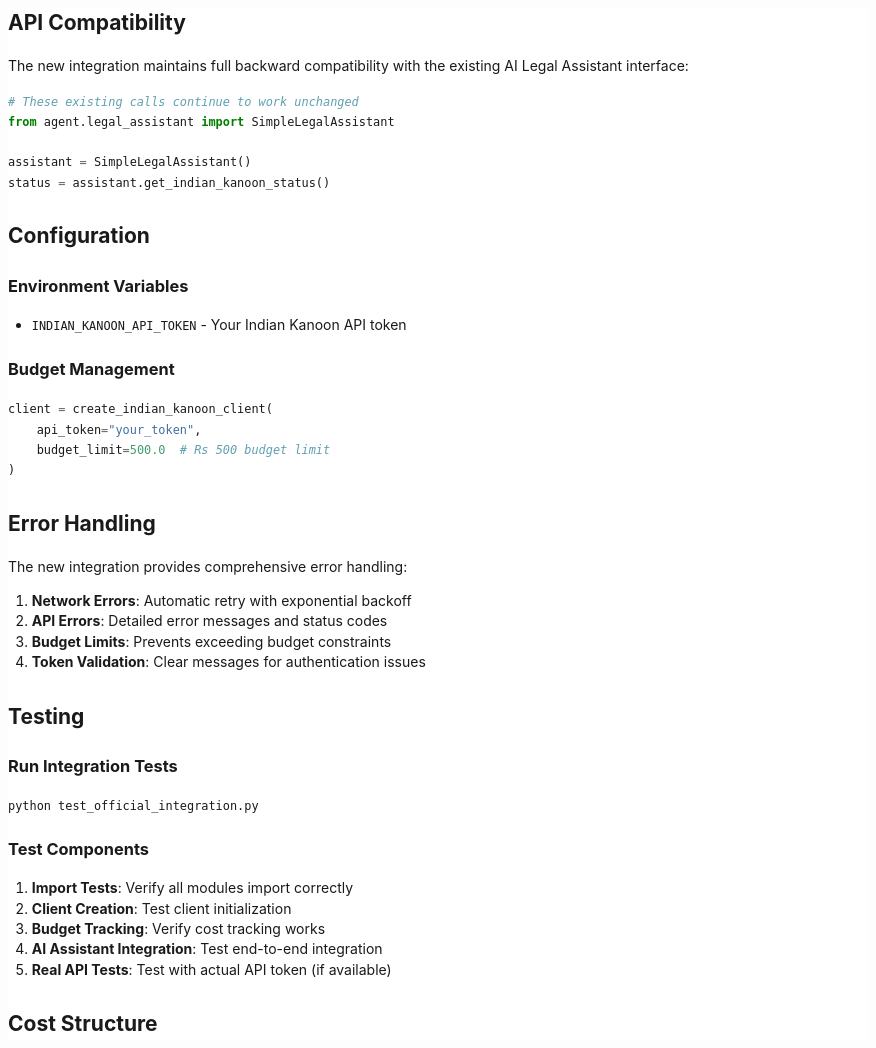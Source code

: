 ## API Compatibility

The new integration maintains full backward compatibility with the existing AI Legal Assistant interface:

```python
# These existing calls continue to work unchanged
from agent.legal_assistant import SimpleLegalAssistant

assistant = SimpleLegalAssistant()
status = assistant.get_indian_kanoon_status()
```

## Configuration

### Environment Variables
- `INDIAN_KANOON_API_TOKEN` - Your Indian Kanoon API token

### Budget Management
```python
client = create_indian_kanoon_client(
    api_token="your_token",
    budget_limit=500.0  # Rs 500 budget limit
)
```

## Error Handling

The new integration provides comprehensive error handling:

1. **Network Errors**: Automatic retry with exponential backoff
2. **API Errors**: Detailed error messages and status codes
3. **Budget Limits**: Prevents exceeding budget constraints
4. **Token Validation**: Clear messages for authentication issues

## Testing

### Run Integration Tests
```bash
python test_official_integration.py
```

### Test Components
1. **Import Tests**: Verify all modules import correctly
2. **Client Creation**: Test client initialization
3. **Budget Tracking**: Verify cost tracking works
4. **AI Assistant Integration**: Test end-to-end integration
5. **Real API Tests**: Test with actual API token (if available)

## Cost Structure
